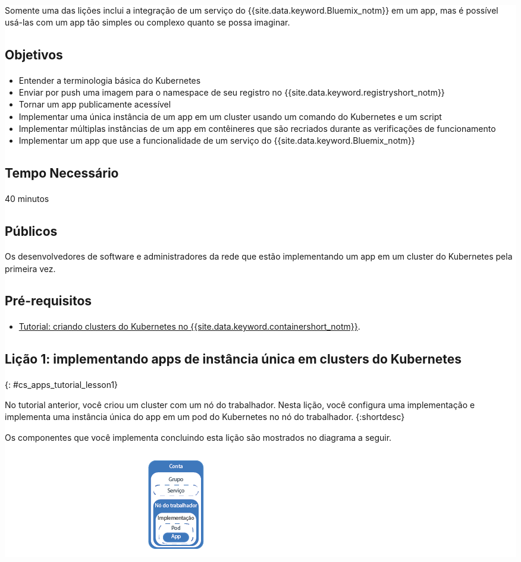 Somente uma das lições inclui a integração de um serviço do {{site.data.keyword.Bluemix_notm}} em um app, mas é possível usá-las com um app tão simples ou complexo quanto se possa imaginar.

## Objetivos

* Entender a terminologia básica do Kubernetes
* Enviar por push uma imagem para o namespace de seu registro no {{site.data.keyword.registryshort_notm}}
* Tornar um app publicamente acessível
* Implementar uma única instância de um app em um cluster usando um comando do Kubernetes e um script
* Implementar múltiplas instâncias de um app em contêineres que são recriados durante as verificações de funcionamento
* Implementar um app que use a funcionalidade de um serviço do {{site.data.keyword.Bluemix_notm}}

## Tempo Necessário

40
minutos

## Públicos

Os desenvolvedores de software e administradores da rede que estão implementando um app em um cluster do Kubernetes pela primeira vez.

## Pré-requisitos

* [Tutorial: criando clusters do Kubernetes no {{site.data.keyword.containershort_notm}}](cs_tutorials.html#cs_cluster_tutorial).


## Lição 1: implementando apps de instância única em clusters do Kubernetes
{: #cs_apps_tutorial_lesson1}

No tutorial anterior, você criou um cluster com um nó do trabalhador. Nesta lição, você configura uma implementação e implementa uma instância única do app em um pod do Kubernetes no nó do trabalhador.
{:shortdesc}

Os componentes que você implementa concluindo esta lição são mostrados no diagrama a seguir.


![Configuração de implementação](images/cs_app_tutorial_components1.png)
